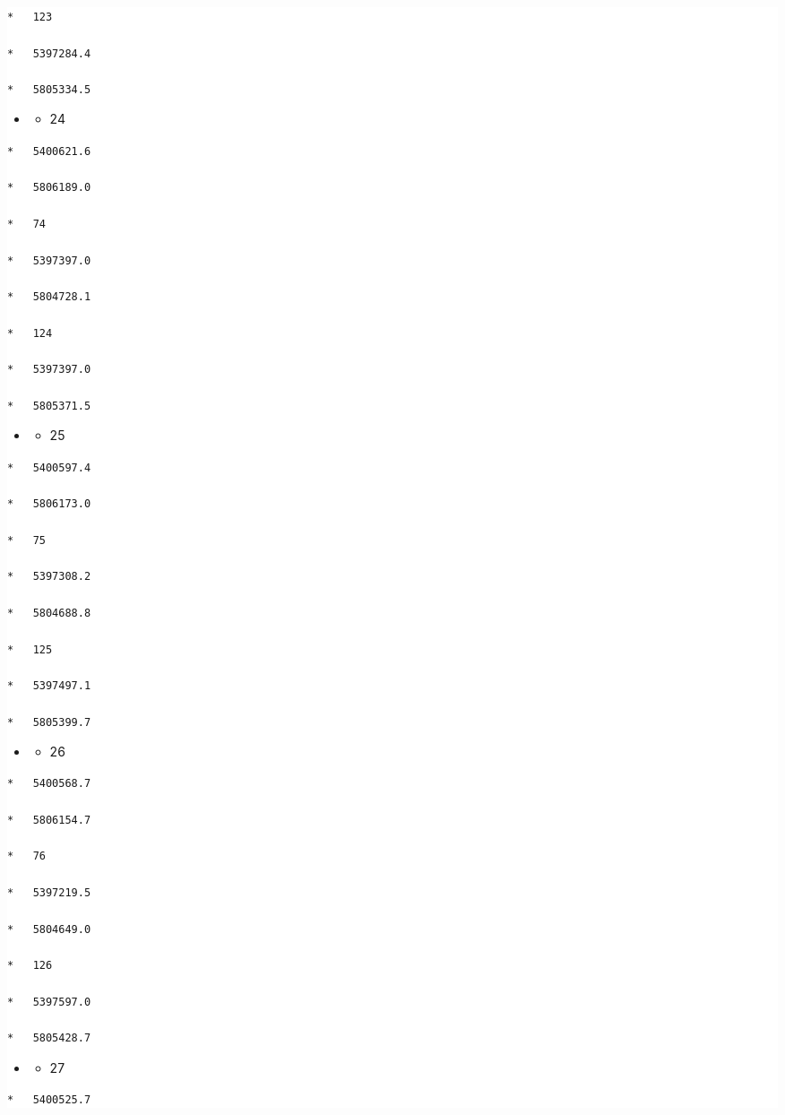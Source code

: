     *   123

    *   5397284.4

    *   5805334.5


*    *   24

    *   5400621.6

    *   5806189.0

    *   74

    *   5397397.0

    *   5804728.1

    *   124

    *   5397397.0

    *   5805371.5


*    *   25

    *   5400597.4

    *   5806173.0

    *   75

    *   5397308.2

    *   5804688.8

    *   125

    *   5397497.1

    *   5805399.7


*    *   26

    *   5400568.7

    *   5806154.7

    *   76

    *   5397219.5

    *   5804649.0

    *   126

    *   5397597.0

    *   5805428.7


*    *   27

    *   5400525.7
